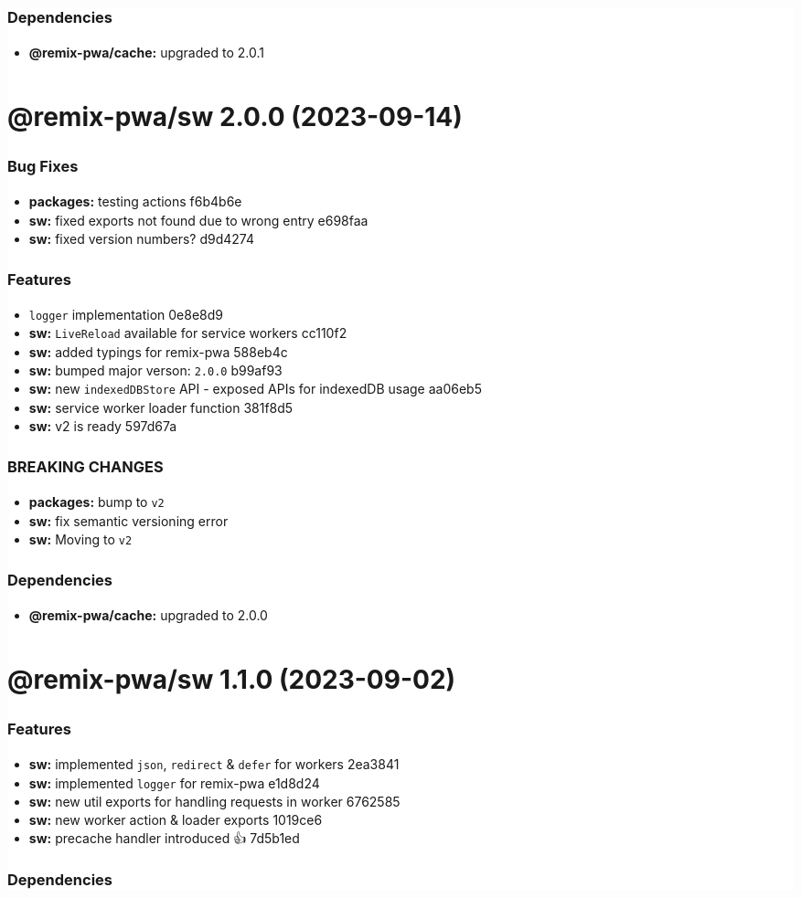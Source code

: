 
### Dependencies

* **@remix-pwa/cache:** upgraded to 2.0.1

# @remix-pwa/sw 2.0.0 (2023-09-14)


### Bug Fixes

* **packages:** testing actions f6b4b6e
* **sw:** fixed exports not found due to wrong entry e698faa
* **sw:** fixed version numbers? d9d4274


### Features

* `logger` implementation 0e8e8d9
* **sw:** `LiveReload` available for service workers cc110f2
* **sw:** added typings for remix-pwa 588eb4c
* **sw:** bumped major verson: `2.0.0` b99af93
* **sw:** new `indexedDBStore` API - exposed APIs for indexedDB usage aa06eb5
* **sw:** service worker loader function 381f8d5
* **sw:** v2 is ready 597d67a


### BREAKING CHANGES

* **packages:** bump to `v2`
* **sw:** fix semantic versioning error
* **sw:** Moving to `v2`





### Dependencies

* **@remix-pwa/cache:** upgraded to 2.0.0

# @remix-pwa/sw 1.1.0 (2023-09-02)


### Features

* **sw:** implemented `json`, `redirect` & `defer` for workers 2ea3841
* **sw:** implemented `logger` for remix-pwa e1d8d24
* **sw:** new util exports for handling requests in worker 6762585
* **sw:** new worker action & loader exports 1019ce6
* **sw:** precache handler introduced :+1: 7d5b1ed





### Dependencies
